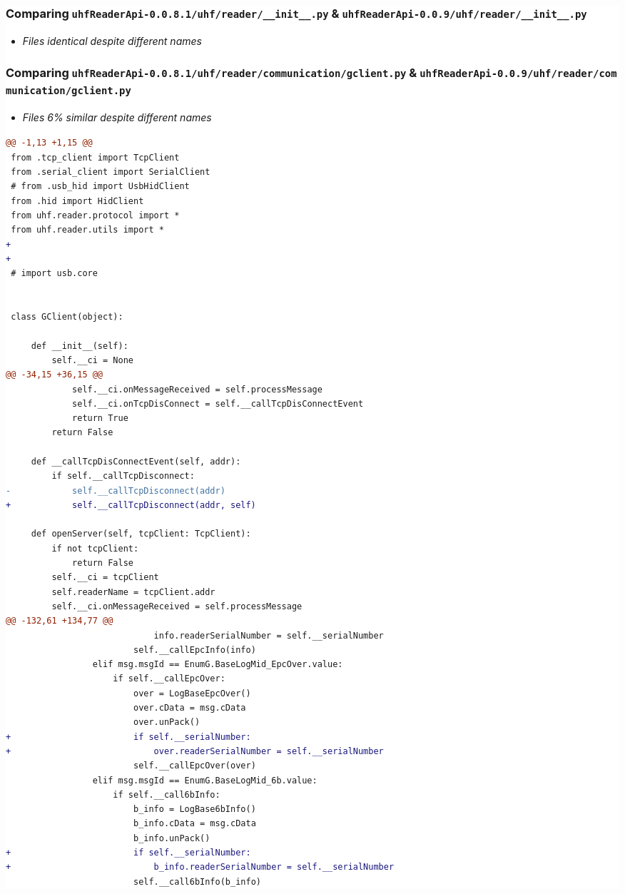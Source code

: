 ### Comparing `uhfReaderApi-0.0.8.1/uhf/reader/__init__.py` & `uhfReaderApi-0.0.9/uhf/reader/__init__.py`

 * *Files identical despite different names*

### Comparing `uhfReaderApi-0.0.8.1/uhf/reader/communication/gclient.py` & `uhfReaderApi-0.0.9/uhf/reader/communication/gclient.py`

 * *Files 6% similar despite different names*

```diff
@@ -1,13 +1,15 @@
 from .tcp_client import TcpClient
 from .serial_client import SerialClient
 # from .usb_hid import UsbHidClient
 from .hid import HidClient
 from uhf.reader.protocol import *
 from uhf.reader.utils import *
+
+
 # import usb.core
 
 
 class GClient(object):
 
     def __init__(self):
         self.__ci = None
@@ -34,15 +36,15 @@
             self.__ci.onMessageReceived = self.processMessage
             self.__ci.onTcpDisConnect = self.__callTcpDisConnectEvent
             return True
         return False
 
     def __callTcpDisConnectEvent(self, addr):
         if self.__callTcpDisconnect:
-            self.__callTcpDisconnect(addr)
+            self.__callTcpDisconnect(addr, self)
 
     def openServer(self, tcpClient: TcpClient):
         if not tcpClient:
             return False
         self.__ci = tcpClient
         self.readerName = tcpClient.addr
         self.__ci.onMessageReceived = self.processMessage
@@ -132,61 +134,77 @@
                             info.readerSerialNumber = self.__serialNumber
                         self.__callEpcInfo(info)
                 elif msg.msgId == EnumG.BaseLogMid_EpcOver.value:
                     if self.__callEpcOver:
                         over = LogBaseEpcOver()
                         over.cData = msg.cData
                         over.unPack()
+                        if self.__serialNumber:
+                            over.readerSerialNumber = self.__serialNumber
                         self.__callEpcOver(over)
                 elif msg.msgId == EnumG.BaseLogMid_6b.value:
                     if self.__call6bInfo:
                         b_info = LogBase6bInfo()
                         b_info.cData = msg.cData
                         b_info.unPack()
+                        if self.__serialNumber:
+                            b_info.readerSerialNumber = self.__serialNumber
                         self.__call6bInfo(b_info)
```